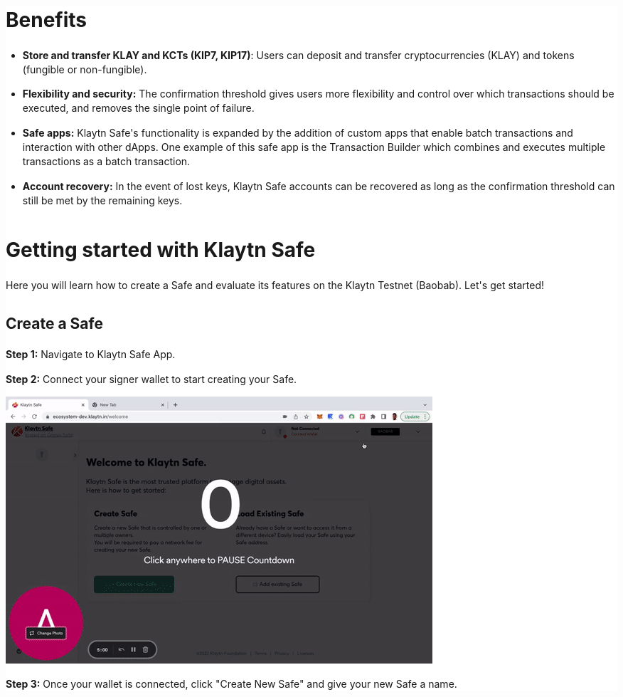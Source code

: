 # Benefits <a id="Benefits of Klaytn Safe"></a>

* **Store and transfer KLAY and KCTs (KIP7, KIP17)**: Users can deposit and transfer cryptocurrencies (KLAY) and tokens (fungible or non-fungible).
 
* **Flexibility and security:** The confirmation threshold gives users more flexibility and control over which transactions should be executed, and removes the single point of failure.

* **Safe apps:** Klaytn Safe's functionality is expanded by the addition of custom apps that enable batch transactions and interaction with other dApps. One example of this safe app is the Transaction Builder which combines and executes multiple transactions as a batch transaction.

* **Account recovery:** In the event of lost keys, Klaytn Safe accounts can be recovered as long as the confirmation threshold can still be met by the remaining keys.

# Getting started with Klaytn Safe <a id="Getting started with Klaytn Safe"></a>
Here you will learn how to create a Safe and evaluate its features on the Klaytn Testnet (Baobab). Let's get started!


## Create a Safe <a id="Create a Safe"></a>

**Step 1:** Navigate to Klaytn Safe App.

**Step 2:** Connect your signer wallet to start creating your Safe.

![](img/klaytn-safe/1_safeConnect.gif)

**Step 3:** Once your wallet is connected, click "Create New Safe" and give your new Safe a name.
